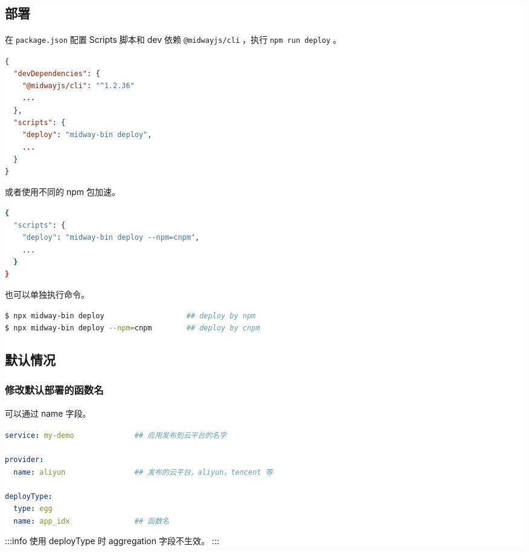 
## 部署

在 `package.json` 配置 Scripts 脚本和 dev 依赖 `@midwayjs/cli` ，执行 `npm run deploy` 。

```json
{
  "devDependencies": {
    "@midwayjs/cli": "^1.2.36"
    ...
  },
  "scripts": {
    "deploy": "midway-bin deploy",
    ...
  }
}
```

或者使用不同的 npm 包加速。

```bash
{
  "scripts": {
    "deploy": "midway-bin deploy --npm=cnpm",
    ...
  }
}
```

也可以单独执行命令。

```bash
$ npx midway-bin deploy                   ## deploy by npm
$ npx midway-bin deploy --npm=cnpm        ## deploy by cnpm
```



## 默认情况

### 修改默认部署的函数名

可以通过 name 字段。

```yaml
service: my-demo              ## 应用发布到云平台的名字

provider:
  name: aliyun                ## 发布的云平台，aliyun，tencent 等

deployType:
  type: egg
  name: app_idx               ## 函数名
```

:::info
使用 deployType 时 aggregation 字段不生效。
:::
